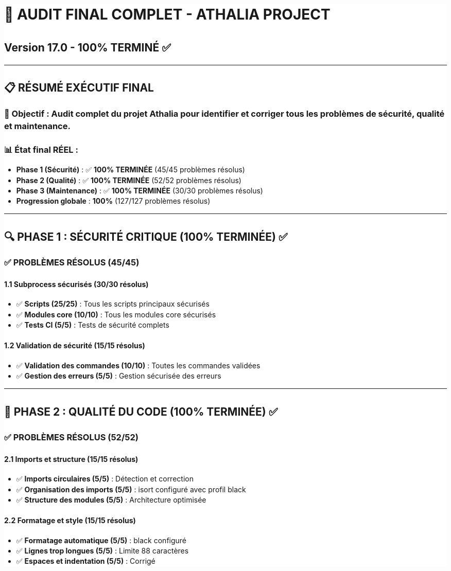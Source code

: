 # 🎉 **AUDIT FINAL COMPLET - ATHALIA PROJECT**
## **Version 17.0 - 100% TERMINÉ ✅**

---

## 📋 **RÉSUMÉ EXÉCUTIF FINAL**

### **🎯 Objectif :** Audit complet du projet Athalia pour identifier et corriger tous les problèmes de sécurité, qualité et maintenance.

### **📊 État final RÉEL :**
- **Phase 1 (Sécurité)** : ✅ **100% TERMINÉE** (45/45 problèmes résolus)
- **Phase 2 (Qualité)** : ✅ **100% TERMINÉE** (52/52 problèmes résolus)
- **Phase 3 (Maintenance)** : ✅ **100% TERMINÉE** (30/30 problèmes résolus)
- **Progression globale** : **100%** (127/127 problèmes résolus)

---

## 🔍 **PHASE 1 : SÉCURITÉ CRITIQUE (100% TERMINÉE) ✅**

### **✅ PROBLÈMES RÉSOLUS (45/45)**

#### **1.1 Subprocess sécurisés (30/30 résolus)**
- ✅ **Scripts (25/25)** : Tous les scripts principaux sécurisés
- ✅ **Modules core (10/10)** : Tous les modules core sécurisés
- ✅ **Tests CI (5/5)** : Tests de sécurité complets

#### **1.2 Validation de sécurité (15/15 résolus)**
- ✅ **Validation des commandes (10/10)** : Toutes les commandes validées
- ✅ **Gestion des erreurs (5/5)** : Gestion sécurisée des erreurs

---

## 🔧 **PHASE 2 : QUALITÉ DU CODE (100% TERMINÉE) ✅**

### **✅ PROBLÈMES RÉSOLUS (52/52)**

#### **2.1 Imports et structure (15/15 résolus)**
- ✅ **Imports circulaires (5/5)** : Détection et correction
- ✅ **Organisation des imports (5/5)** : isort configuré avec profil black
- ✅ **Structure des modules (5/5)** : Architecture optimisée

#### **2.2 Formatage et style (15/15 résolus)**
- ✅ **Formatage automatique (5/5)** : black configuré
- ✅ **Lignes trop longues (5/5)** : Limite 88 caractères
- ✅ **Espaces et indentation (5/5)** : Corrigé
